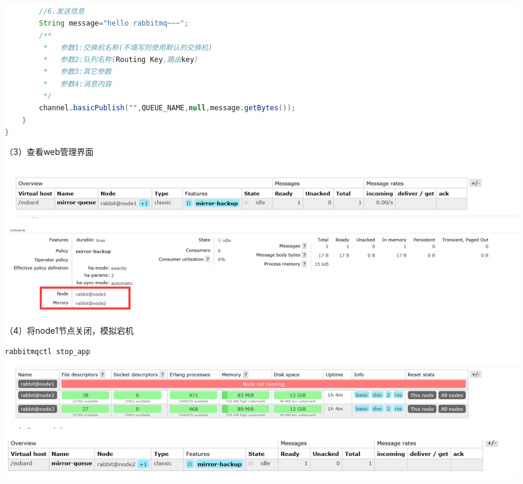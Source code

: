 ```JAVA
        //6.发送信息
        String message="hello rabbitmq~~~";
        /**
         *   参数1:交换机名称(不填写则使用默认的交换机)
         *   参数2:队列名称(Routing Key,路由key)
         *   参数3:其它参数
         *   参数4:消息内容
         */
        channel.basicPublish("",QUEUE_NAME,null,message.getBytes());
    }
}
```





（3）查看web管理界面

![image-20220312093904343](./RabbitMQ消息队列_images/image-20220312093904343.png)



![image-20220312094028707](./RabbitMQ消息队列_images/image-20220312094028707.png)



（4）将node1节点关闭，模拟宕机

```BASH
rabbitmqctl stop_app
```

![image-20220312094405513](./RabbitMQ消息队列_images/image-20220312094405513.png)

![image-20220312094238432](./RabbitMQ消息队列_images/image-20220312094238432.png)
